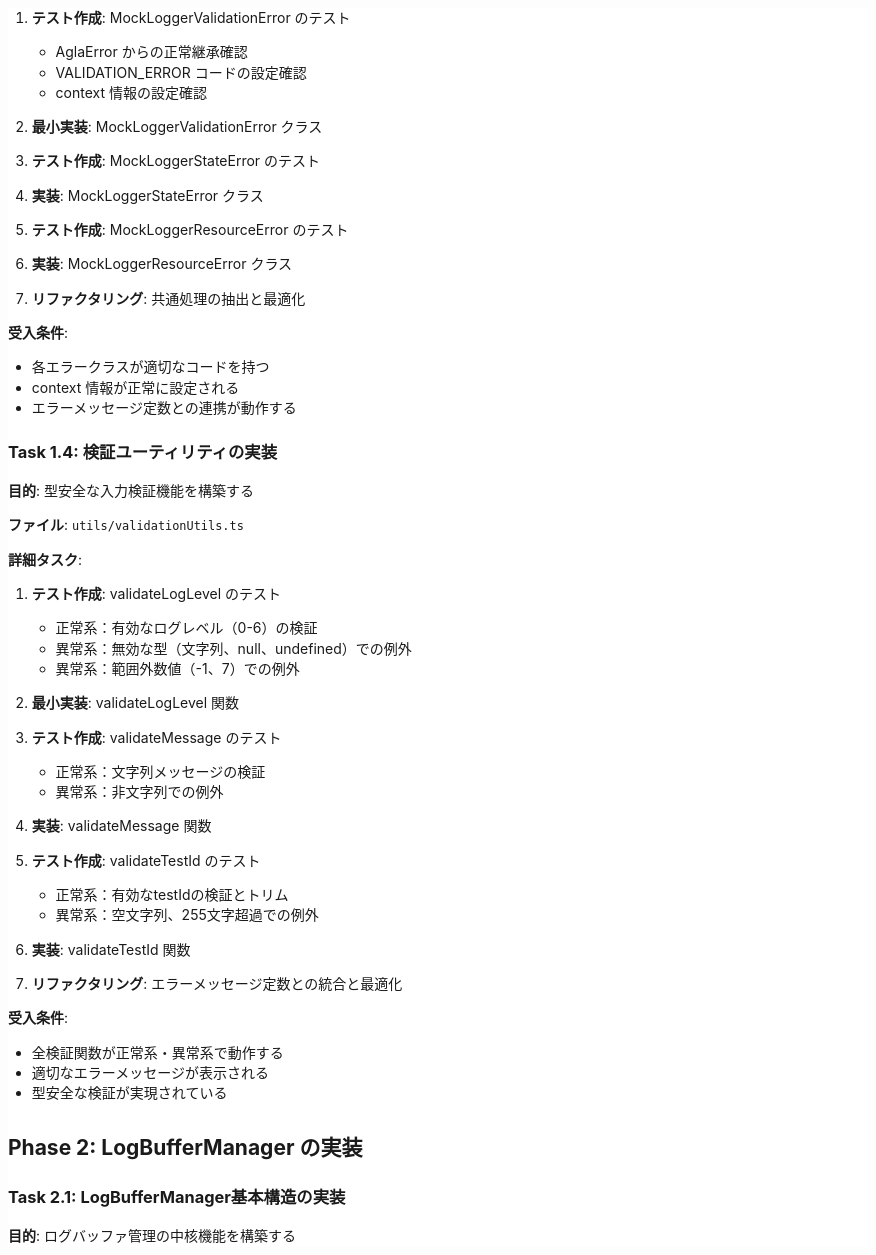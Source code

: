 1. **テスト作成**: MockLoggerValidationError のテスト
   - AglaError からの正常継承確認
   - VALIDATION_ERROR コードの設定確認
   - context 情報の設定確認

2. **最小実装**: MockLoggerValidationError クラス
3. **テスト作成**: MockLoggerStateError のテスト
4. **実装**: MockLoggerStateError クラス
5. **テスト作成**: MockLoggerResourceError のテスト
6. **実装**: MockLoggerResourceError クラス
7. **リファクタリング**: 共通処理の抽出と最適化

**受入条件**:

- 各エラークラスが適切なコードを持つ
- context 情報が正常に設定される
- エラーメッセージ定数との連携が動作する

### Task 1.4: 検証ユーティリティの実装

**目的**: 型安全な入力検証機能を構築する

**ファイル**: `utils/validationUtils.ts`

**詳細タスク**:

1. **テスト作成**: validateLogLevel のテスト
   - 正常系：有効なログレベル（0-6）の検証
   - 異常系：無効な型（文字列、null、undefined）での例外
   - 異常系：範囲外数値（-1、7）での例外

2. **最小実装**: validateLogLevel 関数
3. **テスト作成**: validateMessage のテスト
   - 正常系：文字列メッセージの検証
   - 異常系：非文字列での例外

4. **実装**: validateMessage 関数
5. **テスト作成**: validateTestId のテスト
   - 正常系：有効なtestIdの検証とトリム
   - 異常系：空文字列、255文字超過での例外

6. **実装**: validateTestId 関数
7. **リファクタリング**: エラーメッセージ定数との統合と最適化

**受入条件**:

- 全検証関数が正常系・異常系で動作する
- 適切なエラーメッセージが表示される
- 型安全な検証が実現されている

## Phase 2: LogBufferManager の実装

### Task 2.1: LogBufferManager基本構造の実装

**目的**: ログバッファ管理の中核機能を構築する
